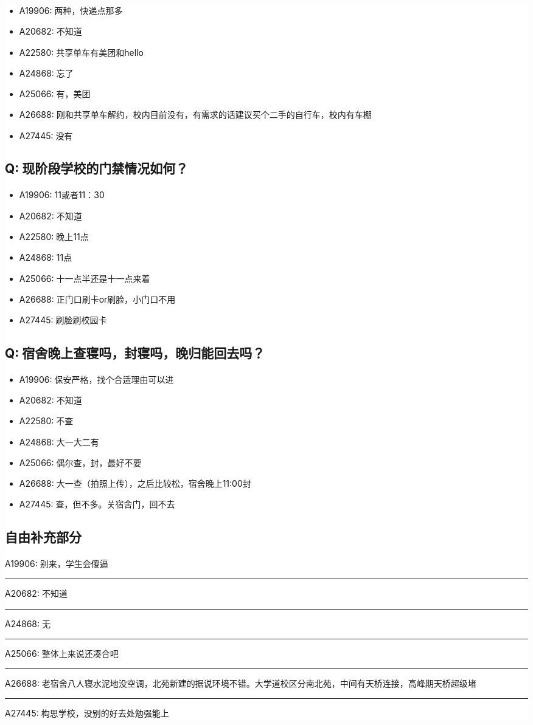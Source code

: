 - A19906: 两种，快递点那多

- A20682: 不知道

- A22580: 共享单车有美团和hello

- A24868: 忘了

- A25066: 有，美团

- A26688: 刚和共享单车解约，校内目前没有，有需求的话建议买个二手的自行车，校内有车棚

- A27445: 没有

## Q: 现阶段学校的门禁情况如何？

- A19906: 11或者11：30

- A20682: 不知道

- A22580: 晚上11点

- A24868: 11点

- A25066: 十一点半还是十一点来着

- A26688: 正门口刷卡or刷脸，小门口不用

- A27445: 刷脸刷校园卡

## Q: 宿舍晚上查寝吗，封寝吗，晚归能回去吗？

- A19906: 保安严格，找个合适理由可以进

- A20682: 不知道

- A22580: 不查

- A24868: 大一大二有

- A25066: 偶尔查，封，最好不要

- A26688: 大一查（拍照上传），之后比较松，宿舍晚上11:00封

- A27445: 查，但不多。关宿舍门，回不去

## 自由补充部分

A19906: 别来，学生会傻逼

***

A20682: 不知道

***

A24868: 无

***

A25066: 整体上来说还凑合吧

***

A26688: 老宿舍八人寝水泥地没空调，北苑新建的据说环境不错。大学道校区分南北苑，中间有天桥连接，高峰期天桥超级堵

***

A27445: 构思学校，没别的好去处勉强能上